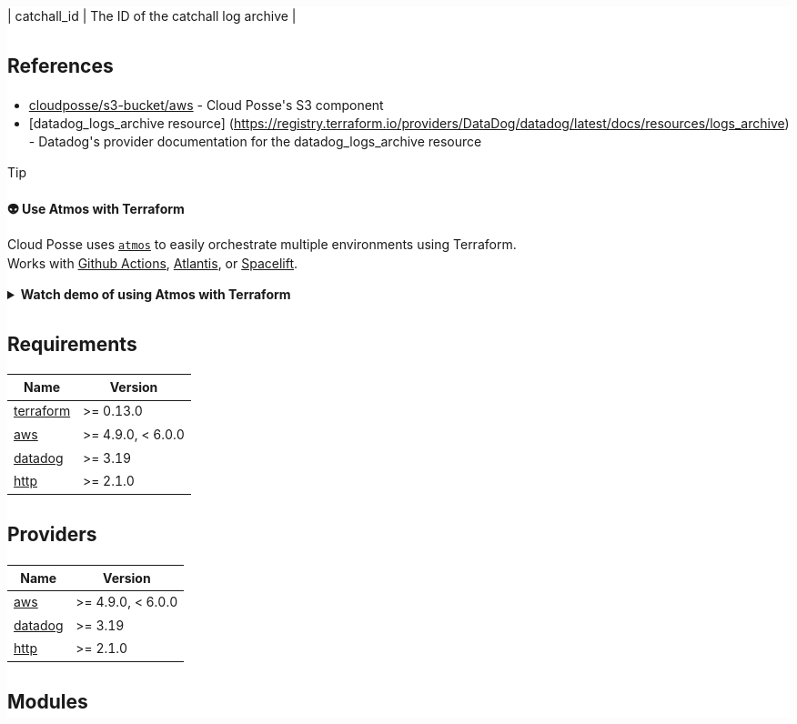 | catchall_id                   | The ID of the catchall log archive                          |

## References

- [cloudposse/s3-bucket/aws](https://registry.terraform.io/modules/cloudposse/s3-bucket/aws/latest) - Cloud Posse's S3
  component
- [datadog_logs_archive resource]
  (https://registry.terraform.io/providers/DataDog/datadog/latest/docs/resources/logs_archive) - Datadog's provider
  documentation for the datadog_logs_archive resource


> [!TIP]
> #### 👽 Use Atmos with Terraform
> Cloud Posse uses [`atmos`](https://atmos.tools) to easily orchestrate multiple environments using Terraform. <br/>
> Works with [Github Actions](https://atmos.tools/integrations/github-actions/), [Atlantis](https://atmos.tools/integrations/atlantis), or [Spacelift](https://atmos.tools/integrations/spacelift).
>
> <details><summary><strong>Watch demo of using Atmos with Terraform</strong></summary></details>











## Requirements

| Name | Version |
|------|---------|
| <a name="requirement_terraform"></a> [terraform](#requirement\_terraform) | >= 0.13.0 |
| <a name="requirement_aws"></a> [aws](#requirement\_aws) | >= 4.9.0, < 6.0.0 |
| <a name="requirement_datadog"></a> [datadog](#requirement\_datadog) | >= 3.19 |
| <a name="requirement_http"></a> [http](#requirement\_http) | >= 2.1.0 |

## Providers

| Name | Version |
|------|---------|
| <a name="provider_aws"></a> [aws](#provider\_aws) | >= 4.9.0, < 6.0.0 |
| <a name="provider_datadog"></a> [datadog](#provider\_datadog) | >= 3.19 |
| <a name="provider_http"></a> [http](#provider\_http) | >= 2.1.0 |

## Modules

